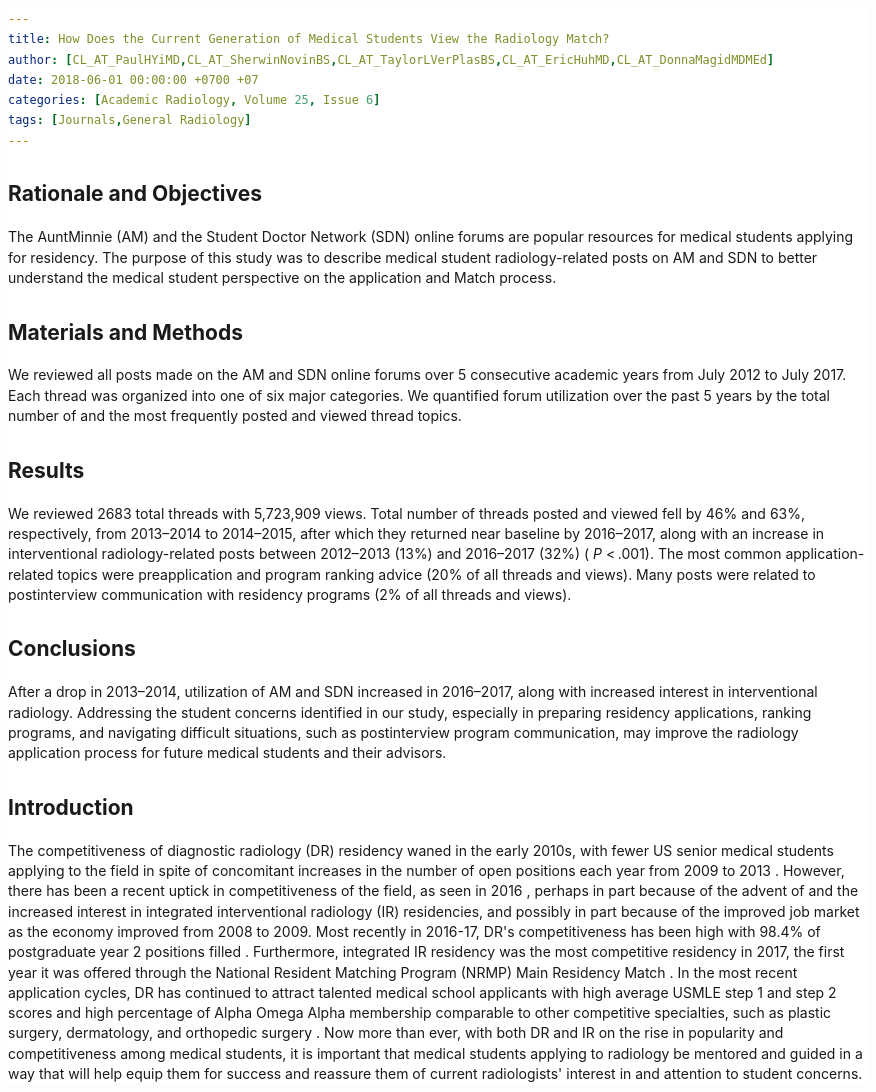 ```yaml
---
title: How Does the Current Generation of Medical Students View the Radiology Match?
author: [CL_AT_PaulHYiMD,CL_AT_SherwinNovinBS,CL_AT_TaylorLVerPlasBS,CL_AT_EricHuhMD,CL_AT_DonnaMagidMDMEd]
date: 2018-06-01 00:00:00 +0700 +07
categories: [Academic Radiology, Volume 25, Issue 6]
tags: [Journals,General Radiology]
---
```

## Rationale and Objectives

The AuntMinnie (AM) and the Student Doctor Network (SDN) online forums are popular resources for medical students applying for residency. The purpose of this study was to describe medical student radiology-related posts on AM and SDN to better understand the medical student perspective on the application and Match process.

## Materials and Methods

We reviewed all posts made on the AM and SDN online forums over 5 consecutive academic years from July 2012 to July 2017. Each thread was organized into one of six major categories. We quantified forum utilization over the past 5 years by the total number of and the most frequently posted and viewed thread topics.

## Results

We reviewed 2683 total threads with 5,723,909 views. Total number of threads posted and viewed fell by 46% and 63%, respectively, from 2013–2014 to 2014–2015, after which they returned near baseline by 2016–2017, along with an increase in interventional radiology-related posts between 2012–2013 (13%) and 2016–2017 (32%) ( _P_ < .001). The most common application-related topics were preapplication and program ranking advice (20% of all threads and views). Many posts were related to postinterview communication with residency programs (2% of all threads and views).

## Conclusions

After a drop in 2013–2014, utilization of AM and SDN increased in 2016–2017, along with increased interest in interventional radiology. Addressing the student concerns identified in our study, especially in preparing residency applications, ranking programs, and navigating difficult situations, such as postinterview program communication, may improve the radiology application process for future medical students and their advisors.

## Introduction

The competitiveness of diagnostic radiology (DR) residency waned in the early 2010s, with fewer US senior medical students applying to the field in spite of concomitant increases in the number of open positions each year from 2009 to 2013 . However, there has been a recent uptick in competitiveness of the field, as seen in 2016 , perhaps in part because of the advent of and the increased interest in integrated interventional radiology (IR) residencies, and possibly in part because of the improved job market as the economy improved from 2008 to 2009. Most recently in 2016-17, DR's competitiveness has been high with 98.4% of postgraduate year 2 positions filled . Furthermore, integrated IR residency was the most competitive residency in 2017, the first year it was offered through the National Resident Matching Program (NRMP) Main Residency Match . In the most recent application cycles, DR has continued to attract talented medical school applicants with high average USMLE step 1 and step 2 scores and high percentage of Alpha Omega Alpha membership comparable to other competitive specialties, such as plastic surgery, dermatology, and orthopedic surgery . Now more than ever, with both DR and IR on the rise in popularity and competitiveness among medical students, it is important that medical students applying to radiology be mentored and guided in a way that will help equip them for success and reassure them of current radiologists' interest in and attention to student concerns.
